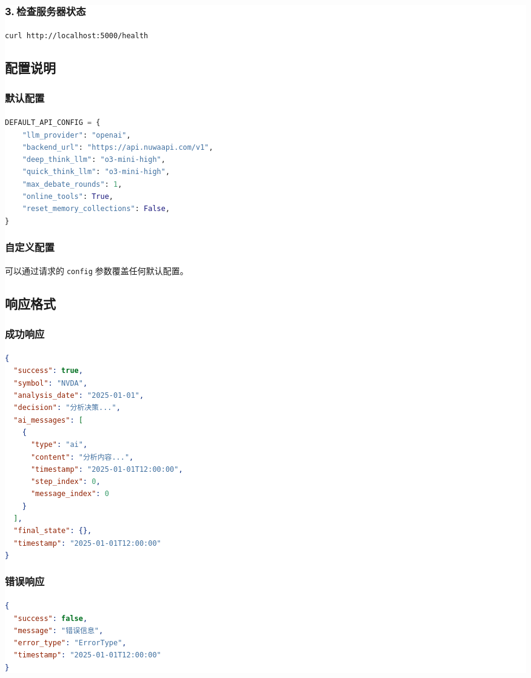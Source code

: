 ### 3. 检查服务器状态

```bash
curl http://localhost:5000/health
```

## 配置说明

### 默认配置
```python
DEFAULT_API_CONFIG = {
    "llm_provider": "openai",
    "backend_url": "https://api.nuwaapi.com/v1",
    "deep_think_llm": "o3-mini-high",
    "quick_think_llm": "o3-mini-high",
    "max_debate_rounds": 1,
    "online_tools": True,
    "reset_memory_collections": False,
}
```

### 自定义配置
可以通过请求的 `config` 参数覆盖任何默认配置。

## 响应格式

### 成功响应
```json
{
  "success": true,
  "symbol": "NVDA",
  "analysis_date": "2025-01-01",
  "decision": "分析决策...",
  "ai_messages": [
    {
      "type": "ai",
      "content": "分析内容...",
      "timestamp": "2025-01-01T12:00:00",
      "step_index": 0,
      "message_index": 0
    }
  ],
  "final_state": {},
  "timestamp": "2025-01-01T12:00:00"
}
```

### 错误响应
```json
{
  "success": false,
  "message": "错误信息",
  "error_type": "ErrorType",
  "timestamp": "2025-01-01T12:00:00"
}
```
